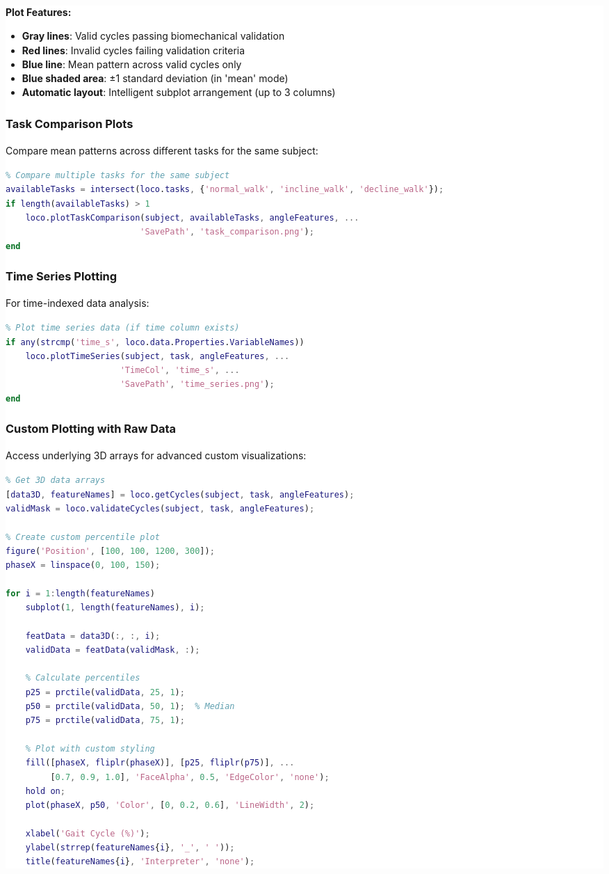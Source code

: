 **Plot Features:**
- **Gray lines**: Valid cycles passing biomechanical validation
- **Red lines**: Invalid cycles failing validation criteria
- **Blue line**: Mean pattern across valid cycles only
- **Blue shaded area**: ±1 standard deviation (in 'mean' mode)
- **Automatic layout**: Intelligent subplot arrangement (up to 3 columns)

### Task Comparison Plots

Compare mean patterns across different tasks for the same subject:

```matlab
% Compare multiple tasks for the same subject
availableTasks = intersect(loco.tasks, {'normal_walk', 'incline_walk', 'decline_walk'});
if length(availableTasks) > 1
    loco.plotTaskComparison(subject, availableTasks, angleFeatures, ...
                           'SavePath', 'task_comparison.png');
end
```

### Time Series Plotting

For time-indexed data analysis:

```matlab
% Plot time series data (if time column exists)
if any(strcmp('time_s', loco.data.Properties.VariableNames))
    loco.plotTimeSeries(subject, task, angleFeatures, ...
                       'TimeCol', 'time_s', ...
                       'SavePath', 'time_series.png');
end
```

### Custom Plotting with Raw Data

Access underlying 3D arrays for advanced custom visualizations:

```matlab
% Get 3D data arrays
[data3D, featureNames] = loco.getCycles(subject, task, angleFeatures);
validMask = loco.validateCycles(subject, task, angleFeatures);

% Create custom percentile plot
figure('Position', [100, 100, 1200, 300]);
phaseX = linspace(0, 100, 150);

for i = 1:length(featureNames)
    subplot(1, length(featureNames), i);
    
    featData = data3D(:, :, i);
    validData = featData(validMask, :);
    
    % Calculate percentiles
    p25 = prctile(validData, 25, 1);
    p50 = prctile(validData, 50, 1);  % Median
    p75 = prctile(validData, 75, 1);
    
    % Plot with custom styling
    fill([phaseX, fliplr(phaseX)], [p25, fliplr(p75)], ...
         [0.7, 0.9, 1.0], 'FaceAlpha', 0.5, 'EdgeColor', 'none');
    hold on;
    plot(phaseX, p50, 'Color', [0, 0.2, 0.6], 'LineWidth', 2);
    
    xlabel('Gait Cycle (%)');
    ylabel(strrep(featureNames{i}, '_', ' '));
    title(featureNames{i}, 'Interpreter', 'none');
```